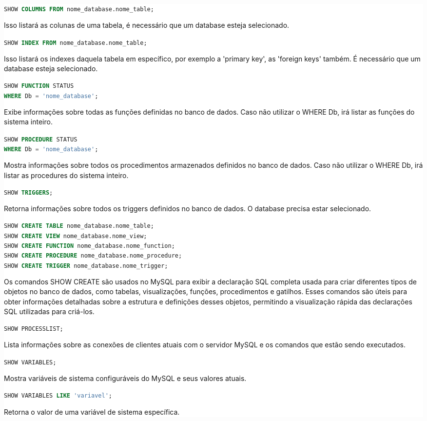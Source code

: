 ```sql
SHOW COLUMNS FROM nome_database.nome_table;
```
Isso listará as colunas de uma tabela, é necessário que um database esteja selecionado.

```sql
SHOW INDEX FROM nome_database.nome_table;
```
Isso listará os indexes daquela tabela em específico, por exemplo a 'primary key', as 'foreign keys' também. É necessário que um database esteja selecionado.

```sql
SHOW FUNCTION STATUS
WHERE Db = 'nome_database';
```
Exibe informações sobre todas as funções definidas no banco de dados. Caso não utilizar o WHERE Db, irá listar as funções do sistema inteiro.

```sql
SHOW PROCEDURE STATUS
WHERE Db = 'nome_database';
```
Mostra informações sobre todos os procedimentos armazenados definidos no banco de dados. Caso não utilizar o WHERE Db, irá listar as procedures do sistema inteiro.

```sql
SHOW TRIGGERS;
```
Retorna informações sobre todos os triggers definidos no banco de dados. O database precisa estar selecionado.
```sql
SHOW CREATE TABLE nome_database.nome_table;
SHOW CREATE VIEW nome_database.nome_view;
SHOW CREATE FUNCTION nome_database.nome_function;
SHOW CREATE PROCEDURE nome_database.nome_procedure;
SHOW CREATE TRIGGER nome_database.nome_trigger;
```
Os comandos SHOW CREATE são usados no MySQL para exibir a declaração SQL completa usada para criar diferentes tipos de objetos no banco de dados, como tabelas, visualizações, funções, procedimentos e gatilhos. Esses comandos são úteis para obter informações detalhadas sobre a estrutura e definições desses objetos, permitindo a visualização rápida das declarações SQL utilizadas para criá-los.

```sql
SHOW PROCESSLIST;
```
Lista informações sobre as conexões de clientes atuais com o servidor MySQL e os comandos que estão sendo executados.

```sql
SHOW VARIABLES;
```
Mostra variáveis de sistema configuráveis do MySQL e seus valores atuais.

```sql
SHOW VARIABLES LIKE 'variavel';
```
Retorna o valor de uma variável de sistema específica.
